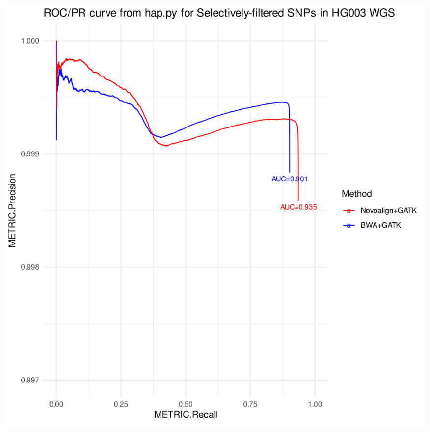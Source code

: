 ![Figure 5: Graph of ROC/PC curves for WGS HG003 SNP_SEL](/results/WGS/HG003/happy_HG003_WGS_SNP_SEL_a2.svg)
